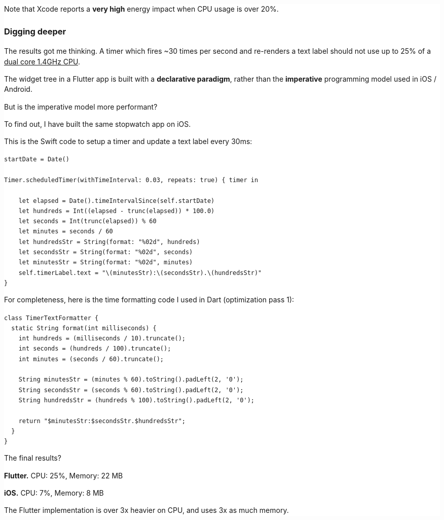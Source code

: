 Note that Xcode reports a **very high** energy impact when CPU usage is over 20%.

### Digging deeper

The results got me thinking. A timer which fires ~30 times per second and re-renders a text label should not use up to 25% of a [dual core 1.4GHz CPU](https://en.wikipedia.org/wiki/Apple_A8).

The widget tree in a Flutter app is built with a **declarative paradigm**, rather than the **imperative** programming model used in iOS / Android.

But is the imperative model more performant?

To find out, I have built the same stopwatch app on iOS.

This is the Swift code to setup a timer and update a text label every 30ms:

```
startDate = Date()

Timer.scheduledTimer(withTimeInterval: 0.03, repeats: true) { timer in
    
    let elapsed = Date().timeIntervalSince(self.startDate)
    let hundreds = Int((elapsed - trunc(elapsed)) * 100.0)
    let seconds = Int(trunc(elapsed)) % 60
    let minutes = seconds / 60
    let hundredsStr = String(format: "%02d", hundreds)
    let secondsStr = String(format: "%02d", seconds)
    let minutesStr = String(format: "%02d", minutes)
    self.timerLabel.text = "\(minutesStr):\(secondsStr).\(hundredsStr)"
}
```

For completeness, here is the time formatting code I used in Dart (optimization pass 1):

```
class TimerTextFormatter {
  static String format(int milliseconds) {
    int hundreds = (milliseconds / 10).truncate();
    int seconds = (hundreds / 100).truncate();
    int minutes = (seconds / 60).truncate();

    String minutesStr = (minutes % 60).toString().padLeft(2, '0');
    String secondsStr = (seconds % 60).toString().padLeft(2, '0');
    String hundredsStr = (hundreds % 100).toString().padLeft(2, '0');

    return "$minutesStr:$secondsStr.$hundredsStr"; 
  }
}
```

The final results?

**Flutter.** CPU: 25%, Memory: 22 MB

**iOS.** CPU: 7%, Memory: 8 MB

The Flutter implementation is over 3x heavier on CPU, and uses 3x as much memory.
